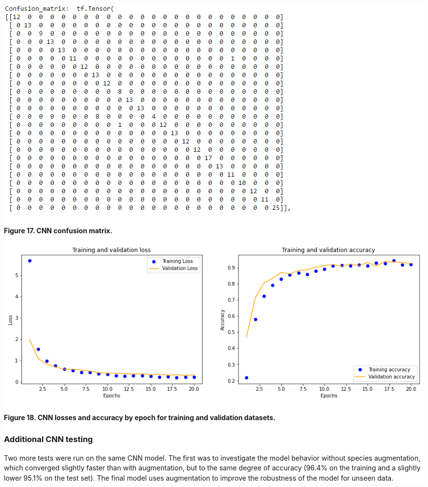 <img src="https://github.com/pnanimal/Portfolio/blob/images/AudioDeepLearning/CNNConfusionMatrix.png" align: center>
</p></center>
<b>Figure 17. CNN confusion matrix.</b><BR>
<p><center>
<img src="https://github.com/pnanimal/Portfolio/blob/images/AudioDeepLearning/CNNCharts.png" align: center>
</p></center>
<b>Figure 18. CNN losses and accuracy by epoch for training and validation datasets.</b><BR>
<h3>Additional CNN testing</h3>
<p>Two more tests were run on the same CNN model. The first was to investigate the model behavior without species augmentation, which converged slightly faster than with augmentation, but to the same degree of accuracy (96.4% on the training and a slightly lower 95.1% on the test set). The final model uses augmentation to improve the robustness of the model for unseen data.</p>
<p><center>